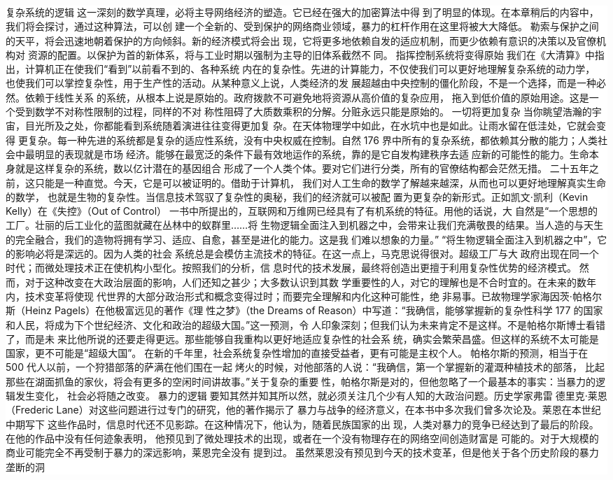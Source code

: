 复杂系统的逻辑
这一深刻的数学真理，必将主导网络经济的塑造。它已经在强大的加密算法中得
到了明显的体现。在本章稍后的内容中，我们将会探讨，通过这种算法，可以创
建一个全新的、受到保护的网络商业领域，暴力的杠杆作用在这里将被大大降低。
勒索与保护之间的天平，将会迅速地朝着保护的方向倾斜。新的经济模式将会出
现，它将更多地依赖自发的适应机制，而更少依赖有意识的决策以及官僚机构对
资源的配置。以保护为首的新体系，将与工业时期以强制为主导的旧体系截然不
同。
指挥控制系统将变得原始
我们在《大清算》中指出，计算机正在使我们“看到”以前看不到的、各种系统
内在的复杂性。先进的计算能力，不仅使我们可以更好地理解复杂系统的动力学，
也使我们可以掌控复杂性，用于生产性的活动。从某种意义上说，人类经济的发
展超越由中央控制的僵化阶段，不是一个选择，而是一种必然。依赖于线性关系
的系统，从根本上说是原始的。政府拨款不可避免地将资源从高价值的复杂应用，
拖入到低价值的原始用途。这是一个受到数学不对称性限制的过程，同样的不对
称性阻碍了大质数乘积的分解。分赃永远只能是原始的。
一切将更加复杂
当你眺望浩瀚的宇宙，目光所及之处，你都能看到系统随着演进往往变得更加复
杂。在天体物理学中如此，在水坑中也是如此。让雨水留在低洼处，它就会变得
更复杂。每一种先进的系统都是复杂的适应性系统，没有中央权威在控制。自然
176
界中所有的复杂系统，都依赖其分散的能力；人类社会中最明显的表现就是市场
经济。能够在最宽泛的条件下最有效地运作的系统，靠的是它自发构建秩序去适
应新的可能性的能力。生命本身就是这样复杂的系统，数以亿计潜在的基因组合
形成了一个人类个体。要对它们进行分类，所有的官僚结构都会茫然无措。
二十五年之前，这只能是一种直觉。今天，它是可以被证明的。借助于计算机，
我们对人工生命的数学了解越来越深，从而也可以更好地理解真实生命的数学，
也就是生物的复杂性。当信息技术驾驭了复杂性的奥秘，我们的经济就可以被配
置为更复杂的新形式。正如凯文·凯利（Kevin Kelly）在《失控》（Out of Control）
一书中所提出的，互联网和万维网已经具有了有机系统的特征。用他的话说，大
自然是“一个思想的工厂。壮丽的后工业化的蓝图就藏在丛林中的蚁群里……将
生物逻辑全面注入到机器之中，会带来让我们充满敬畏的结果。当人造的与天生
的完全融合，我们的造物将拥有学习、适应、自愈，甚至是进化的能力。这是我
们难以想象的力量。”
“将生物逻辑全面注入到机器之中”，它的影响必将是深远的。因为人类的社会
系统总是会模仿主流技术的特征。在这一点上，马克思说得很对。超级工厂与大
政府出现在同一个时代；而微处理技术正在使机构小型化。按照我们的分析，信
息时代的技术发展，最终将创造出更擅于利用复杂性优势的经济模式。
然而，对于这种改变在大政治层面的影响，人们还知之甚少；大多数认识到其数
学重要性的人，对它的理解也是不合时宜的。在未来的数年内，技术变革将使现
代世界的大部分政治形式和概念变得过时；而要完全理解和内化这种可能性，绝
非易事。已故物理学家海因茨·帕格尔斯（Heinz Pagels）在他极富远见的著作《理
性之梦》（the Dreams of Reason）中写道：“我确信，能够掌握新的复杂性科学
177
的国家和人民，将成为下个世纪经济、文化和政治的超级大国。”这一预测，令
人印象深刻；但我们认为未来肯定不是这样。不是帕格尔斯博士看错了，而是未
来比他所说的还要走得更远。那些能够自我重构以更好地适应复杂性的社会系
统，确实会繁荣昌盛。但这样的系统不太可能是国家，更不可能是“超级大国”。
在新的千年里，社会系统复杂性增加的直接受益者，更有可能是主权个人。
帕格尔斯的预测，相当于在 500 代人以前，一个狩猎部落的萨满在他们围在一起
烤火的时候，对他部落的人说：“我确信，第一个掌握新的灌溉种植技术的部落，
比起那些在湖面抓鱼的家伙，将会有更多的空闲时间讲故事。”关于复杂的重要
性，帕格尔斯是对的，但他忽略了一个最基本的事实：当暴力的逻辑发生变化，
社会必将随之改变。
暴力的逻辑
要知其然并知其所以然，就必须关注几个少有人知的大政治问题。历史学家弗雷
德里克·莱恩（Frederic Lane）对这些问题进行过专门的研究，他的著作揭示了
暴力与战争的经济意义，在本书中多次我们曾多次论及。莱恩在本世纪中期写下
这些作品时，信息时代还不见影踪。在这种情况下，他认为，随着民族国家的出
现，人类对暴力的竞争已经达到了最后的阶段。在他的作品中没有任何迹象表明，
他预见到了微处理技术的出现，或者在一个没有物理存在的网络空间创造财富是
可能的。对于大规模的商业可能完全不再受制于暴力的深远影响，莱恩完全没有
提到过。
虽然莱恩没有预见到今天的技术变革，但是他关于各个历史阶段的暴力垄断的洞